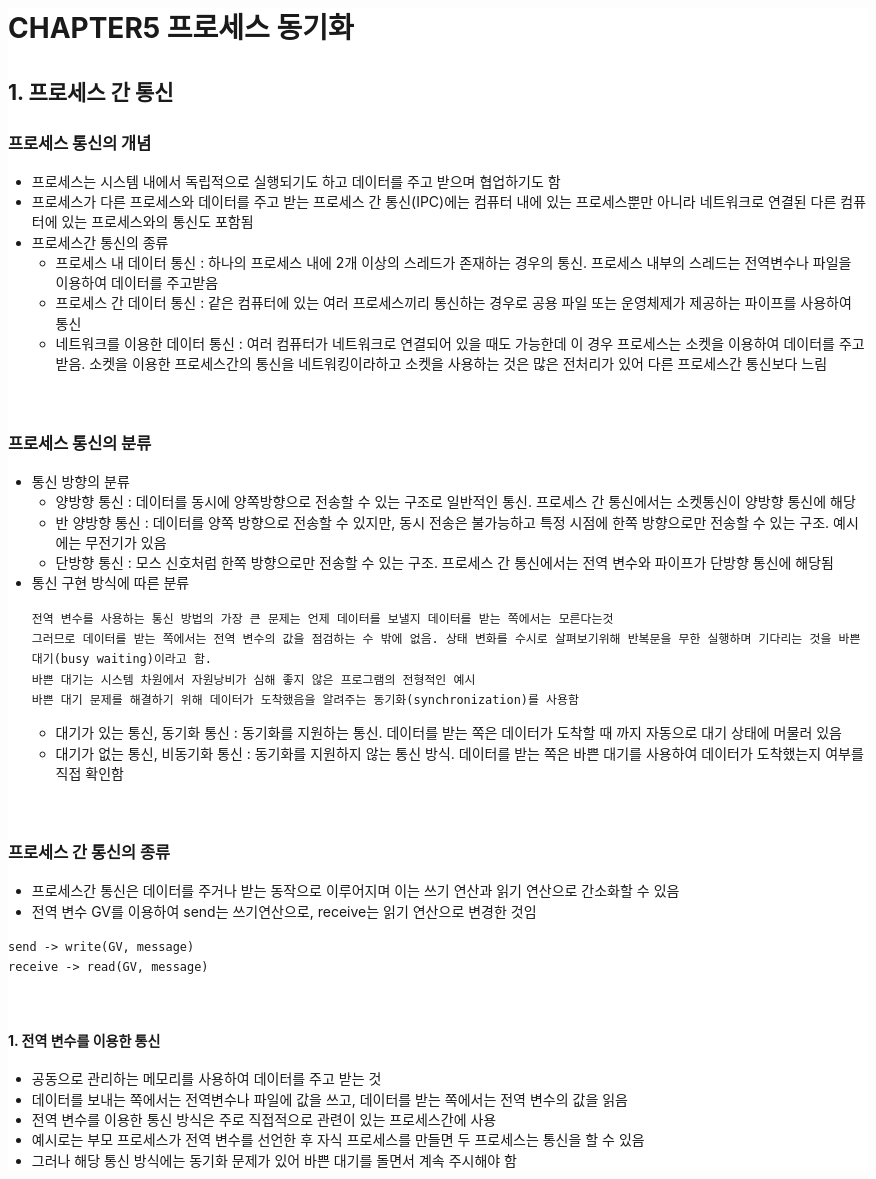 # CHAPTER5 프로세스 동기화

## 1. 프로세스 간 통신
### 프로세스 통신의 개념
- 프로세스는 시스템 내에서 독립적으로 실행되기도 하고 데이터를 주고 받으며 협업하기도 함
- 프로세스가 다른 프로세스와 데이터를 주고 받는 프로세스 간 통신(IPC)에는 컴퓨터 내에 있는 프로세스뿐만 아니라 네트워크로 연결된 다른 컴퓨터에 있는 프로세스와의 통신도 포함됨
- 프로세스간 통신의 종류
    - 프로세스 내 데이터 통신 : 하나의 프로세스 내에 2개 이상의 스레드가 존재하는 경우의 통신. 프로세스 내부의 스레드는 전역변수나 파일을 이용하여 데이터를 주고받음
    - 프로세스 간 데이터 통신 : 같은 컴퓨터에 있는 여러 프로세스끼리 통신하는 경우로 공용 파일 또는 운영체제가 제공하는 파이프를 사용하여 통신
    - 네트워크를 이용한 데이터 통신 : 여러 컴퓨터가 네트워크로 연결되어 있을 때도 가능한데 이 경우 프로세스는 소켓을 이용하여 데이터를 주고 받음. 소켓을 이용한 프로세스간의 통신을 네트워킹이라하고 소켓을 사용하는 것은 많은 전처리가 있어 다른 프로세스간 통신보다 느림

<br>

### 프로세스 통신의 분류
- 통신 방향의 분류
    - 양방향 통신 : 데이터를 동시에 양쪽방향으로 전송할 수 있는 구조로 일반적인 통신. 프로세스 간 통신에서는 소켓통신이 양방향 통신에 해당
    - 반 양방향 통신 : 데이터를 양쪽 방향으로 전송할 수 있지만, 동시 전송은 불가능하고 특정 시점에 한쪽 방향으로만 전송할 수 있는 구조. 예시에는 무전기가 있음
    - 단방향 통신 : 모스 신호처럼 한쪽 방향으로만 전송할 수 있는 구조. 프로세스 간 통신에서는 전역 변수와 파이프가 단방향 통신에 해당됨
- 통신 구현 방식에 따른 분류
    ```
    전역 변수를 사용하는 통신 방법의 가장 큰 문제는 언제 데이터를 보낼지 데이터를 받는 쪽에서는 모른다는것
    그러므로 데이터를 받는 쪽에서는 전역 변수의 값을 점검하는 수 밖에 없음. 상태 변화를 수시로 살펴보기위해 반복문을 무한 실행하며 기다리는 것을 바쁜 대기(busy waiting)이라고 함.
    바쁜 대기는 시스템 차원에서 자원낭비가 심해 좋지 않은 프로그램의 전형적인 예시
    바쁜 대기 문제를 해결하기 위해 데이터가 도착했음을 알려주는 동기화(synchronization)를 사용함
    ```
    - 대기가 있는 통신, 동기화 통신 : 동기화를 지원하는 통신. 데이터를 받는 쪽은 데이터가 도착할 때 까지 자동으로 대기 상태에 머물러 있음
    - 대기가 없는 통신, 비동기화 통신 : 동기화를 지원하지 않는 통신 방식. 데이터를 받는 쪽은 바쁜 대기를 사용하여 데이터가 도착했는지 여부를 직접 확인함

<br>

### 프로세스 간 통신의 종류
- 프로세스간 통신은 데이터를 주거나 받는 동작으로 이루어지며 이는 쓰기 연산과 읽기 연산으로 간소화할 수 있음
- 전역 변수 GV를 이용하여 send는 쓰기연산으로, receive는 읽기 연산으로 변경한 것임
```
send -> write(GV, message)
receive -> read(GV, message)
```
<br>

#### 1. 전역 변수를 이용한 통신
- 공동으로 관리하는 메모리를 사용하여 데이터를 주고 받는 것
- 데이터를 보내는 쪽에서는 전역변수나 파일에 값을 쓰고, 데이터를 받는 쪽에서는 전역 변수의 값을 읽음
- 전역 변수를 이용한 통신 방식은 주로 직접적으로 관련이 있는 프로세스간에 사용
- 예시로는 부모 프로세스가 전역 변수를 선언한 후 자식 프로세스를 만들면 두 프로세스는 통신을 할 수 있음
- 그러나 해당 통신 방식에는 동기화 문제가 있어 바쁜 대기를 돌면서 계속 주시해야 함
